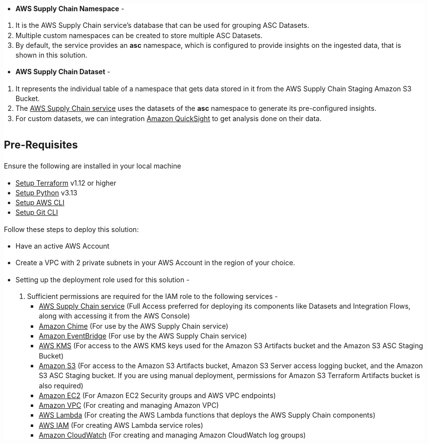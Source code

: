 - **AWS Supply Chain Namespace** - 

1. It is the AWS Supply Chain service’s database that can be used for grouping ASC Datasets.
2. Multiple custom namespaces can be created to store multiple ASC Datasets.
3. By default, the service provides an **asc** namespace, which is configured to provide insights on the ingested data, that is shown in this solution.

- **AWS Supply Chain Dataset** -

1. It represents the individual table of a namespace that gets data stored in it from the AWS Supply Chain Staging Amazon S3 Bucket.
2. The [AWS Supply Chain service](https://docs.aws.amazon.com/aws-supply-chain/latest/adminguide/getting-started.html) uses the datasets of the **asc** namespace to generate its pre-configured insights. 
3. For custom datasets, we can integration [Amazon QuickSight](https://aws.amazon.com/quicksight/) to get analysis done on their data.

## Pre-Requisites
Ensure the following are installed in your local machine 

- [Setup Terraform](https://developer.hashicorp.com/terraform/tutorials/aws-get-started/install-cli) v1.12 or higher
- [Setup Python](https://www.python.org/downloads/) v3.13
- [Setup AWS CLI](https://docs.aws.amazon.com/cli/latest/userguide/getting-started-install.html)
- [Setup Git CLI](https://docs.github.com/en/get-started/git-basics/set-up-git)

Follow these steps to deploy this solution:

- Have an active AWS Account

- Create a VPC with 2 private subnets in your AWS Account in the region of your choice.

- Setting up the deployment role used for this solution -
    1. Sufficient permissions are required for the IAM role to the following services -
        - [AWS Supply Chain service](https://docs.aws.amazon.com/aws-supply-chain/latest/adminguide/getting-started.html)   (Full Access preferred for deploying its components like Datasets and Integration Flows, along with accessing it from the AWS Console)
        - [Amazon Chime](https://aws.amazon.com/chime/download-chime/)                                                      (For use by the AWS Supply Chain service)
        - [Amazon EventBridge](https://aws.amazon.com/eventbridge/)                                                         (For use by the AWS Supply Chain service)
        - [AWS KMS](https://docs.aws.amazon.com/kms/latest/developerguide/overview.html)                                    (For access to the AWS KMS keys used for the Amazon S3 Artifacts bucket and the Amazon S3 ASC Staging Bucket)
        - [Amazon S3](https://aws.amazon.com/s3/)                                                                           (For access to the Amazon S3 Artifacts bucket, Amazon S3 Server access logging bucket, and the Amazon S3 ASC Staging bucket. If you are using manual deployment, permissions for Amazon S3 Terraform Artifacts bucket is also required)
        - [Amazon EC2](https://aws.amazon.com/ec2/)                                                                         (For Amazon EC2 Security groups and AWS VPC endpoints)
        - [Amazon VPC](https://docs.aws.amazon.com/vpc/latest/userguide/what-is-amazon-vpc.html)                            (For creating and managing Amazon VPC)
        - [AWS Lambda](https://aws.amazon.com/lambda/)                                                                      (For creating the AWS Lambda functions that deploys the AWS Supply Chain components)
        - [AWS IAM](https://aws.amazon.com/iam/)                                                                            (For creating AWS Lambda service roles)
        - [Amazon CloudWatch](https://aws.amazon.com/cloudwatch/)                                                           (For creating and managing Amazon CloudWatch log groups)
